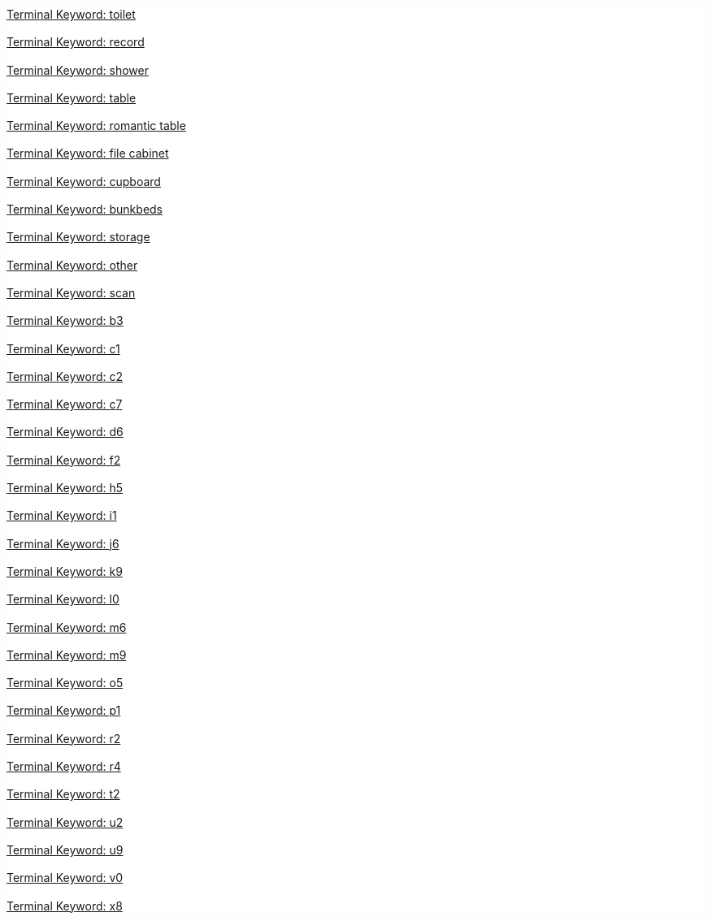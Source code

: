 [Terminal Keyword: toilet](#terminal-keyword-toilet)

[Terminal Keyword: record](#terminal-keyword-record)

[Terminal Keyword: shower](#terminal-keyword-shower)

[Terminal Keyword: table](#terminal-keyword-table)

[Terminal Keyword: romantic table](#terminal-keyword-romantic-table)

[Terminal Keyword: file cabinet](#terminal-keyword-file-cabinet)

[Terminal Keyword: cupboard](#terminal-keyword-cupboard)

[Terminal Keyword: bunkbeds](#terminal-keyword-bunkbeds)

[Terminal Keyword: storage](#terminal-keyword-storage)

[Terminal Keyword: other](#terminal-keyword-other)

[Terminal Keyword: scan](#terminal-keyword-scan)

[Terminal Keyword: b3](#terminal-keyword-b3)

[Terminal Keyword: c1](#terminal-keyword-c1)

[Terminal Keyword: c2](#terminal-keyword-c2)

[Terminal Keyword: c7](#terminal-keyword-c7)

[Terminal Keyword: d6](#terminal-keyword-d6)

[Terminal Keyword: f2](#terminal-keyword-f2)

[Terminal Keyword: h5](#terminal-keyword-h5)

[Terminal Keyword: i1](#terminal-keyword-i1)

[Terminal Keyword: j6](#terminal-keyword-j6)

[Terminal Keyword: k9](#terminal-keyword-k9)

[Terminal Keyword: l0](#terminal-keyword-l0)

[Terminal Keyword: m6](#terminal-keyword-m6)

[Terminal Keyword: m9](#terminal-keyword-m9)

[Terminal Keyword: o5](#terminal-keyword-o5)

[Terminal Keyword: p1](#terminal-keyword-p1)

[Terminal Keyword: r2](#terminal-keyword-r2)

[Terminal Keyword: r4](#terminal-keyword-r4)

[Terminal Keyword: t2](#terminal-keyword-t2)

[Terminal Keyword: u2](#terminal-keyword-u2)

[Terminal Keyword: u9](#terminal-keyword-u9)

[Terminal Keyword: v0](#terminal-keyword-v0)

[Terminal Keyword: x8](#terminal-keyword-x8)
